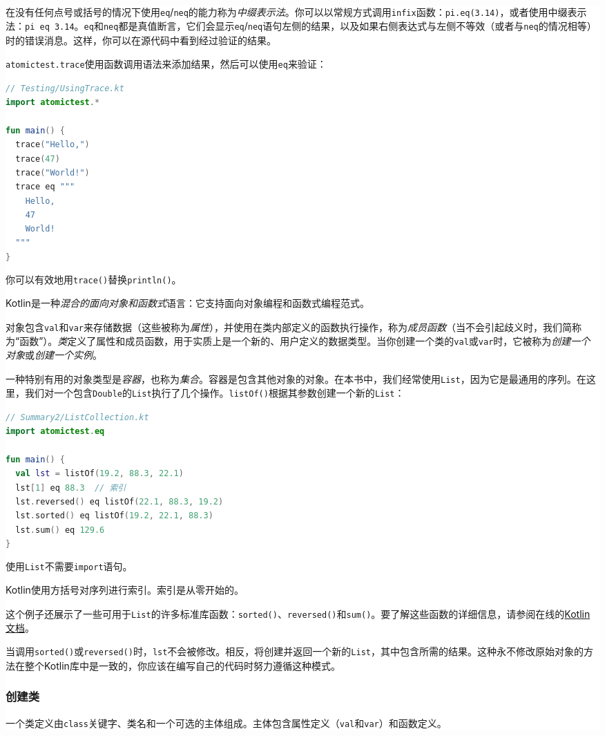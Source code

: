 在没有任何点号或括号的情况下使用`eq`/`neq`的能力称为*中缀表示法*。你可以以常规方式调用`infix`函数：`pi.eq(3.14)`，或者使用中缀表示法：`pi eq 3.14`。`eq`和`neq`都是真值断言，它们会显示`eq`/`neq`语句左侧的结果，以及如果右侧表达式与左侧不等效（或者与`neq`的情况相等）时的错误消息。这样，你可以在源代码中看到经过验证的结果。

`atomictest.trace`使用函数调用语法来添加结果，然后可以使用`eq`来验证：

```kotlin
// Testing/UsingTrace.kt
import atomictest.*

fun main() {
  trace("Hello,")
  trace(47)
  trace("World!")
  trace eq """
    Hello,
    47
    World!
  """
}
```

你可以有效地用`trace()`替换`println()`。

Kotlin是一种*混合的面向对象和函数式*语言：它支持面向对象编程和函数式编程范式。

对象包含`val`和`var`来存储数据（这些被称为*属性*），并使用在类内部定义的函数执行操作，称为*成员函数*（当不会引起歧义时，我们简称为“函数”）。*类*定义了属性和成员函数，用于实质上是一个新的、用户定义的数据类型。当你创建一个类的`val`或`var`时，它被称为*创建一个对象*或*创建一个实例*。

一种特别有用的对象类型是*容器*，也称为*集合*。容器是包含其他对象的对象。在本书中，我们经常使用`List`，因为它是最通用的序列。在这里，我们对一个包含`Double`的`List`执行了几个操作。`listOf()`根据其参数创建一个新的`List`：

```kotlin
// Summary2/ListCollection.kt
import atomictest.eq

fun main() {
  val lst = listOf(19.2, 88.3, 22.1)
  lst[1] eq 88.3  // 索引
  lst.reversed() eq listOf(22.1, 88.3, 19.2)
  lst.sorted() eq listOf(19.2, 22.1, 88.3)
  lst.sum() eq 129.6
}
```

使用`List`不需要`import`语句。

Kotlin使用方括号对序列进行索引。索引是从零开始的。

这个例子还展示了一些可用于`List`的许多标准库函数：`sorted()`、`reversed()`和`sum()`。要了解这些函数的详细信息，请参阅在线的[Kotlin文档](https://kotlinlang.org/docs/reference/)。

当调用`sorted()`或`reversed()`时，`lst`不会被修改。相反，将创建并返回一个新的`List`，其中包含所需的结果。这种永不修改原始对象的方法在整个Kotlin库中是一致的，你应该在编写自己的代码时努力遵循这种模式。

### 创建类

一个类定义由`class`关键字、类名和一个可选的主体组成。主体包含属性定义（`val`和`var`）和函数定义。

